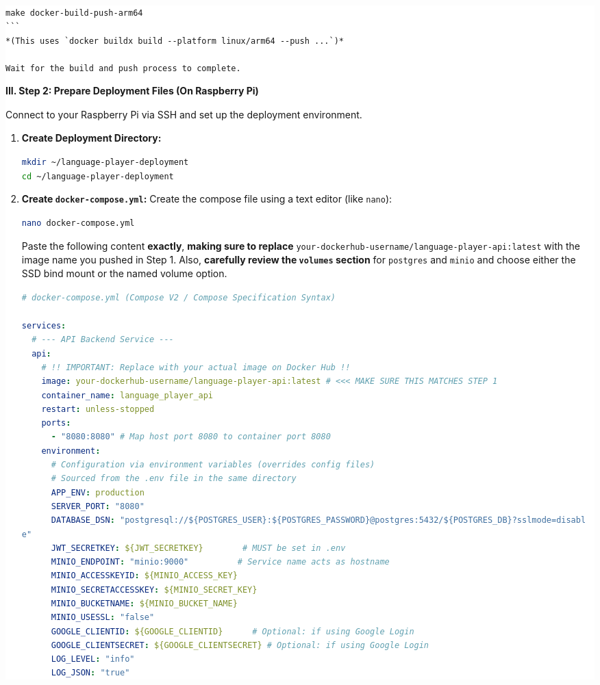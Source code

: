     make docker-build-push-arm64
    ```
    *(This uses `docker buildx build --platform linux/arm64 --push ...`)*

    Wait for the build and push process to complete.

**III. Step 2: Prepare Deployment Files (On Raspberry Pi)**

Connect to your Raspberry Pi via SSH and set up the deployment environment.

1.  **Create Deployment Directory:**
    ```bash
    mkdir ~/language-player-deployment
    cd ~/language-player-deployment
    ```
2.  **Create `docker-compose.yml`:** Create the compose file using a text editor (like `nano`):
    ```bash
    nano docker-compose.yml
    ```
    Paste the following content **exactly**, **making sure to replace** `your-dockerhub-username/language-player-api:latest` with the image name you pushed in Step 1. Also, **carefully review the `volumes` section** for `postgres` and `minio` and choose either the SSD bind mount or the named volume option.

    ```yaml
    # docker-compose.yml (Compose V2 / Compose Specification Syntax)

    services:
      # --- API Backend Service ---
      api:
        # !! IMPORTANT: Replace with your actual image on Docker Hub !!
        image: your-dockerhub-username/language-player-api:latest # <<< MAKE SURE THIS MATCHES STEP 1
        container_name: language_player_api
        restart: unless-stopped
        ports:
          - "8080:8080" # Map host port 8080 to container port 8080
        environment:
          # Configuration via environment variables (overrides config files)
          # Sourced from the .env file in the same directory
          APP_ENV: production
          SERVER_PORT: "8080"
          DATABASE_DSN: "postgresql://${POSTGRES_USER}:${POSTGRES_PASSWORD}@postgres:5432/${POSTGRES_DB}?sslmode=disable"
          JWT_SECRETKEY: ${JWT_SECRETKEY}        # MUST be set in .env
          MINIO_ENDPOINT: "minio:9000"          # Service name acts as hostname
          MINIO_ACCESSKEYID: ${MINIO_ACCESS_KEY}
          MINIO_SECRETACCESSKEY: ${MINIO_SECRET_KEY}
          MINIO_BUCKETNAME: ${MINIO_BUCKET_NAME}
          MINIO_USESSL: "false"
          GOOGLE_CLIENTID: ${GOOGLE_CLIENTID}      # Optional: if using Google Login
          GOOGLE_CLIENTSECRET: ${GOOGLE_CLIENTSECRET} # Optional: if using Google Login
          LOG_LEVEL: "info"
          LOG_JSON: "true"